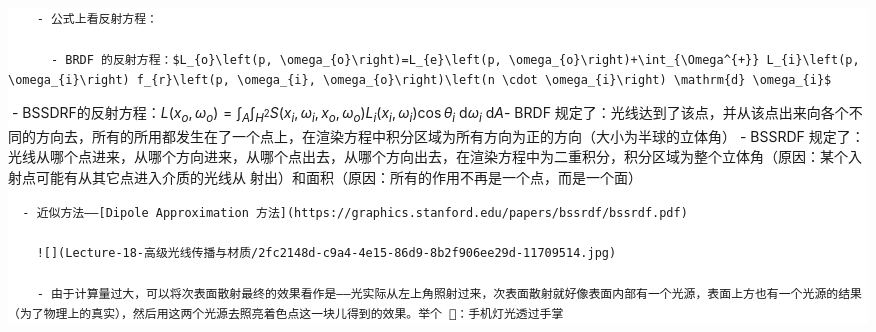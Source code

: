         - 公式上看反射方程：

          - BRDF 的反射方程：$​​​​​​​​​​​​​​​​​​​​​​​​​​​​​​​​​L_{o}\left(p, \omega_{o}\right)=L_{e}\left(p, \omega_{o}\right)+\int_{\Omega^{+}} L_{i}\left(p, \omega_{i}\right) f_{r}\left(p, \omega_{i}, \omega_{o}\right)\left(n \cdot \omega_{i}\right) \mathrm{d} \omega_{i}$
​​​​​​​​​​​​​​​​​​​​​​
          - BSSDRF的反射方程：$L\left(x_{o}, \omega_{o}\right)=\int_{A} \int_{H^{2}} S\left(x_{i}, \omega_{i}, x_{o}, \omega_{o}\right) L_{i}\left(x_{i}, \omega_{i}\right) \cos \theta_{i} \mathrm{~d} \omega_{i} \mathrm{~d} A​​​​​​​​​​​​​​​​​​​​​​​​​​​​​​​​​​​​​​​​​​​​​​​​​​​​​​​​​$​​​​​​​​​​​​​​​​​​​​​​​​​​​​​​​​​​​​​​​​​​​​​​​​​​​​​​​​​​​​​​​​​​​​​​​​​​​​​​​​​​​​​​​​​​​​​​​​​​​​​​​​​​​​​​​​​​​​​​​​​​​​​​​​​​​​​​​​
          - BRDF 规定了：光线达到了该点，并从该点出来向各个不同的方向去，所有的所用都发生在了一个点上，在渲染方程中积分区域为所有方向为正的方向（大小为半球的立体角）
          - BSSRDF 规定了：光线从哪个点进来，从哪个方向进来，从哪个点出去，从哪个方向出去，在渲染方程中为二重积分，积分区域为整个立体角（原因：某个入射点 ​​​ 可能有从其它点进入介质的光线从 ​​​ 射出）和面积（原因：所有的作用不再是一个点，而是一个面）

      - 近似方法——[Dipole Approximation 方法](https://graphics.stanford.edu/papers/bssrdf/bssrdf.pdf)

        ![](Lecture-18-高级光线传播与材质/2fc2148d-c9a4-4e15-86d9-8b2f906ee29d-11709514.jpg)

        - 由于计算量过大，可以将次表面散射最终的效果看作是——光实际从左上角照射过来，次表面散射就好像表面内部有一个光源，表面上方也有一个光源的结果（为了物理上的真实），然后用这两个光源去照亮着色点这一块儿得到的效果。举个 🌰：手机灯光透过手掌

